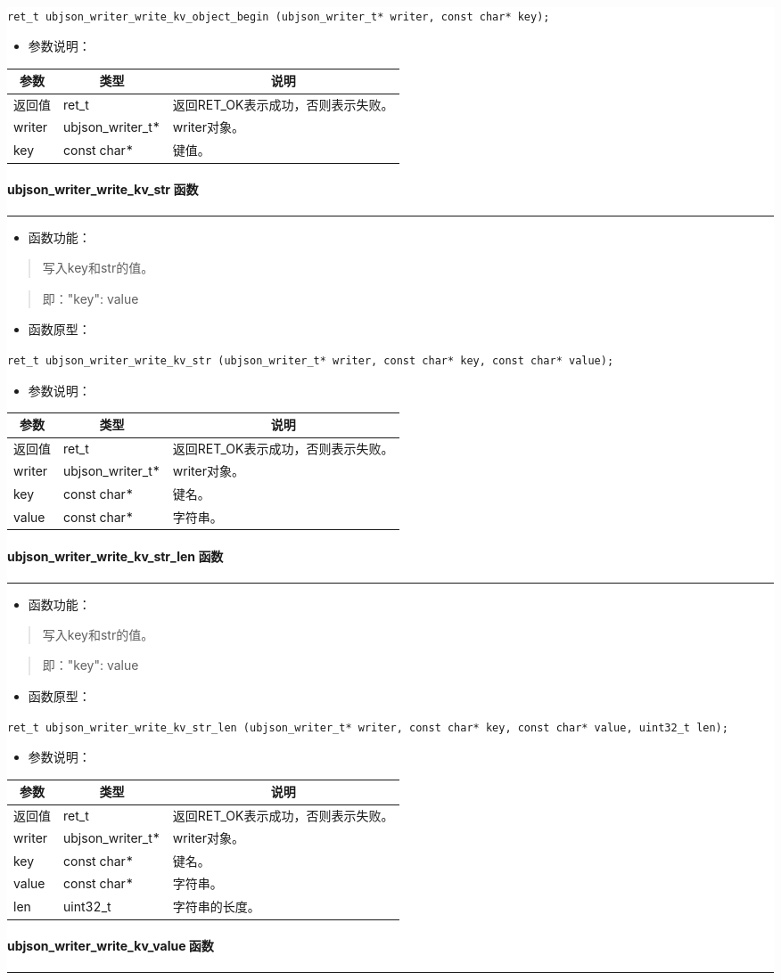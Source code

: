 ```
ret_t ubjson_writer_write_kv_object_begin (ubjson_writer_t* writer, const char* key);
```

* 参数说明：

| 参数 | 类型 | 说明 |
| -------- | ----- | --------- |
| 返回值 | ret\_t | 返回RET\_OK表示成功，否则表示失败。 |
| writer | ubjson\_writer\_t* | writer对象。 |
| key | const char* | 键值。 |
#### ubjson\_writer\_write\_kv\_str 函数
-----------------------

* 函数功能：

> <p id="ubjson_writer_t_ubjson_writer_write_kv_str">写入key和str的值。

 > 即："key": value

* 函数原型：

```
ret_t ubjson_writer_write_kv_str (ubjson_writer_t* writer, const char* key, const char* value);
```

* 参数说明：

| 参数 | 类型 | 说明 |
| -------- | ----- | --------- |
| 返回值 | ret\_t | 返回RET\_OK表示成功，否则表示失败。 |
| writer | ubjson\_writer\_t* | writer对象。 |
| key | const char* | 键名。 |
| value | const char* | 字符串。 |
#### ubjson\_writer\_write\_kv\_str\_len 函数
-----------------------

* 函数功能：

> <p id="ubjson_writer_t_ubjson_writer_write_kv_str_len">写入key和str的值。

 > 即："key": value

* 函数原型：

```
ret_t ubjson_writer_write_kv_str_len (ubjson_writer_t* writer, const char* key, const char* value, uint32_t len);
```

* 参数说明：

| 参数 | 类型 | 说明 |
| -------- | ----- | --------- |
| 返回值 | ret\_t | 返回RET\_OK表示成功，否则表示失败。 |
| writer | ubjson\_writer\_t* | writer对象。 |
| key | const char* | 键名。 |
| value | const char* | 字符串。 |
| len | uint32\_t | 字符串的长度。 |
#### ubjson\_writer\_write\_kv\_value 函数
-----------------------
